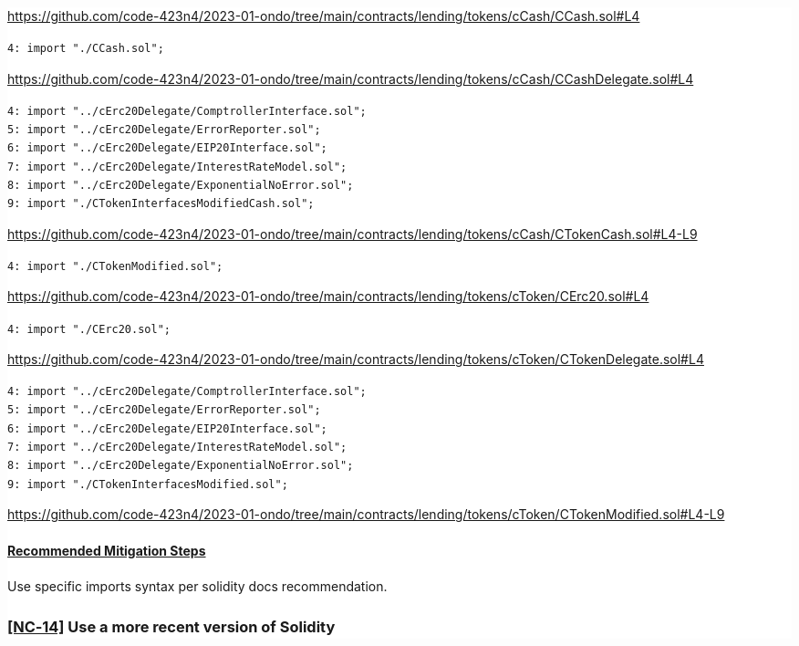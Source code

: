 https://github.com/code-423n4/2023-01-ondo/tree/main/contracts/lending/tokens/cCash/CCash.sol#L4

```solidity
4: import "./CCash.sol";

```

https://github.com/code-423n4/2023-01-ondo/tree/main/contracts/lending/tokens/cCash/CCashDelegate.sol#L4

```solidity
4: import "../cErc20Delegate/ComptrollerInterface.sol";
5: import "../cErc20Delegate/ErrorReporter.sol";
6: import "../cErc20Delegate/EIP20Interface.sol";
7: import "../cErc20Delegate/InterestRateModel.sol";
8: import "../cErc20Delegate/ExponentialNoError.sol";
9: import "./CTokenInterfacesModifiedCash.sol";

```

https://github.com/code-423n4/2023-01-ondo/tree/main/contracts/lending/tokens/cCash/CTokenCash.sol#L4-L9

```solidity
4: import "./CTokenModified.sol";

```

https://github.com/code-423n4/2023-01-ondo/tree/main/contracts/lending/tokens/cToken/CErc20.sol#L4

```solidity
4: import "./CErc20.sol";

```

https://github.com/code-423n4/2023-01-ondo/tree/main/contracts/lending/tokens/cToken/CTokenDelegate.sol#L4

```solidity
4: import "../cErc20Delegate/ComptrollerInterface.sol";
5: import "../cErc20Delegate/ErrorReporter.sol";
6: import "../cErc20Delegate/EIP20Interface.sol";
7: import "../cErc20Delegate/InterestRateModel.sol";
8: import "../cErc20Delegate/ExponentialNoError.sol";
9: import "./CTokenInterfacesModified.sol";

```

https://github.com/code-423n4/2023-01-ondo/tree/main/contracts/lending/tokens/cToken/CTokenModified.sol#L4-L9




#### <ins>Recommended Mitigation Steps</ins>

Use specific imports syntax per solidity docs recommendation.



### <a href="#Summary">[NC&#x2011;14]</a><a name="NC&#x2011;14"> Use a more recent version of Solidity
